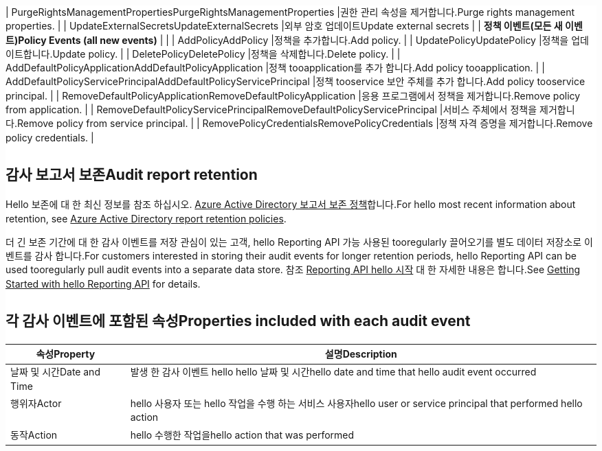 | <span data-ttu-id="0a1c9-310">PurgeRightsManagementProperties</span><span class="sxs-lookup"><span data-stu-id="0a1c9-310">PurgeRightsManagementProperties</span></span> |<span data-ttu-id="0a1c9-311">권한 관리 속성을 제거합니다.</span><span class="sxs-lookup"><span data-stu-id="0a1c9-311">Purge rights management properties.</span></span> |
| <span data-ttu-id="0a1c9-312">UpdateExternalSecrets</span><span class="sxs-lookup"><span data-stu-id="0a1c9-312">UpdateExternalSecrets</span></span> |<span data-ttu-id="0a1c9-313">외부 암호 업데이트</span><span class="sxs-lookup"><span data-stu-id="0a1c9-313">Update external secrets</span></span> |
| <span data-ttu-id="0a1c9-314">**정책 이벤트(모든 새 이벤트)**</span><span class="sxs-lookup"><span data-stu-id="0a1c9-314">**Policy Events (all new events)**</span></span> | |
| <span data-ttu-id="0a1c9-315">AddPolicy</span><span class="sxs-lookup"><span data-stu-id="0a1c9-315">AddPolicy</span></span> |<span data-ttu-id="0a1c9-316">정책을 추가합니다.</span><span class="sxs-lookup"><span data-stu-id="0a1c9-316">Add policy.</span></span> |
| <span data-ttu-id="0a1c9-317">UpdatePolicy</span><span class="sxs-lookup"><span data-stu-id="0a1c9-317">UpdatePolicy</span></span> |<span data-ttu-id="0a1c9-318">정책을 업데이트합니다.</span><span class="sxs-lookup"><span data-stu-id="0a1c9-318">Update policy.</span></span> |
| <span data-ttu-id="0a1c9-319">DeletePolicy</span><span class="sxs-lookup"><span data-stu-id="0a1c9-319">DeletePolicy</span></span> |<span data-ttu-id="0a1c9-320">정책을 삭제합니다.</span><span class="sxs-lookup"><span data-stu-id="0a1c9-320">Delete policy.</span></span> |
| <span data-ttu-id="0a1c9-321">AddDefaultPolicyApplication</span><span class="sxs-lookup"><span data-stu-id="0a1c9-321">AddDefaultPolicyApplication</span></span> |<span data-ttu-id="0a1c9-322">정책 tooapplication를 추가 합니다.</span><span class="sxs-lookup"><span data-stu-id="0a1c9-322">Add policy tooapplication.</span></span> |
| <span data-ttu-id="0a1c9-323">AddDefaultPolicyServicePrincipal</span><span class="sxs-lookup"><span data-stu-id="0a1c9-323">AddDefaultPolicyServicePrincipal</span></span> |<span data-ttu-id="0a1c9-324">정책 tooservice 보안 주체를 추가 합니다.</span><span class="sxs-lookup"><span data-stu-id="0a1c9-324">Add policy tooservice principal.</span></span> |
| <span data-ttu-id="0a1c9-325">RemoveDefaultPolicyApplication</span><span class="sxs-lookup"><span data-stu-id="0a1c9-325">RemoveDefaultPolicyApplication</span></span> |<span data-ttu-id="0a1c9-326">응용 프로그램에서 정책을 제거합니다.</span><span class="sxs-lookup"><span data-stu-id="0a1c9-326">Remove policy from application.</span></span> |
| <span data-ttu-id="0a1c9-327">RemoveDefaultPolicyServicePrincipal</span><span class="sxs-lookup"><span data-stu-id="0a1c9-327">RemoveDefaultPolicyServicePrincipal</span></span> |<span data-ttu-id="0a1c9-328">서비스 주체에서 정책을 제거합니다.</span><span class="sxs-lookup"><span data-stu-id="0a1c9-328">Remove policy from service principal.</span></span> |
| <span data-ttu-id="0a1c9-329">RemovePolicyCredentials</span><span class="sxs-lookup"><span data-stu-id="0a1c9-329">RemovePolicyCredentials</span></span> |<span data-ttu-id="0a1c9-330">정책 자격 증명을 제거합니다.</span><span class="sxs-lookup"><span data-stu-id="0a1c9-330">Remove policy credentials.</span></span> |

## <a name="audit-report-retention"></a><span data-ttu-id="0a1c9-331">감사 보고서 보존</span><span class="sxs-lookup"><span data-stu-id="0a1c9-331">Audit report retention</span></span>

<span data-ttu-id="0a1c9-332">Hello 보존에 대 한 최신 정보를 참조 하십시오. [Azure Active Directory 보고서 보존 정책](active-directory-reporting-retention.md)합니다.</span><span class="sxs-lookup"><span data-stu-id="0a1c9-332">For hello most recent information about retention, see [Azure Active Directory report retention policies](active-directory-reporting-retention.md).</span></span>


<span data-ttu-id="0a1c9-333">더 긴 보존 기간에 대 한 감사 이벤트를 저장 관심이 있는 고객, hello Reporting API 가능 사용된 tooregularly 끌어오기를 별도 데이터 저장소로 이벤트를 감사 합니다.</span><span class="sxs-lookup"><span data-stu-id="0a1c9-333">For customers interested in storing their audit events for longer retention periods, hello Reporting API can be used tooregularly pull audit events into a separate data store.</span></span> <span data-ttu-id="0a1c9-334">참조 [Reporting API hello 시작](active-directory-reporting-api-getting-started.md) 대 한 자세한 내용은 합니다.</span><span class="sxs-lookup"><span data-stu-id="0a1c9-334">See [Getting Started with hello Reporting API](active-directory-reporting-api-getting-started.md) for details.</span></span>

## <a name="properties-included-with-each-audit-event"></a><span data-ttu-id="0a1c9-335">각 감사 이벤트에 포함된 속성</span><span class="sxs-lookup"><span data-stu-id="0a1c9-335">Properties included with each audit event</span></span>
| <span data-ttu-id="0a1c9-336">속성</span><span class="sxs-lookup"><span data-stu-id="0a1c9-336">Property</span></span> | <span data-ttu-id="0a1c9-337">설명</span><span class="sxs-lookup"><span data-stu-id="0a1c9-337">Description</span></span> |
| --- | --- |
| <span data-ttu-id="0a1c9-338">날짜 및 시간</span><span class="sxs-lookup"><span data-stu-id="0a1c9-338">Date and Time</span></span> |<span data-ttu-id="0a1c9-339">발생 한 감사 이벤트 hello hello 날짜 및 시간</span><span class="sxs-lookup"><span data-stu-id="0a1c9-339">hello date and time that hello audit event occurred</span></span> |
| <span data-ttu-id="0a1c9-340">행위자</span><span class="sxs-lookup"><span data-stu-id="0a1c9-340">Actor</span></span> |<span data-ttu-id="0a1c9-341">hello 사용자 또는 hello 작업을 수행 하는 서비스 사용자</span><span class="sxs-lookup"><span data-stu-id="0a1c9-341">hello user or service principal that performed hello action</span></span> |
| <span data-ttu-id="0a1c9-342">동작</span><span class="sxs-lookup"><span data-stu-id="0a1c9-342">Action</span></span> |<span data-ttu-id="0a1c9-343">hello 수행한 작업을</span><span class="sxs-lookup"><span data-stu-id="0a1c9-343">hello action that was performed</span></span> |